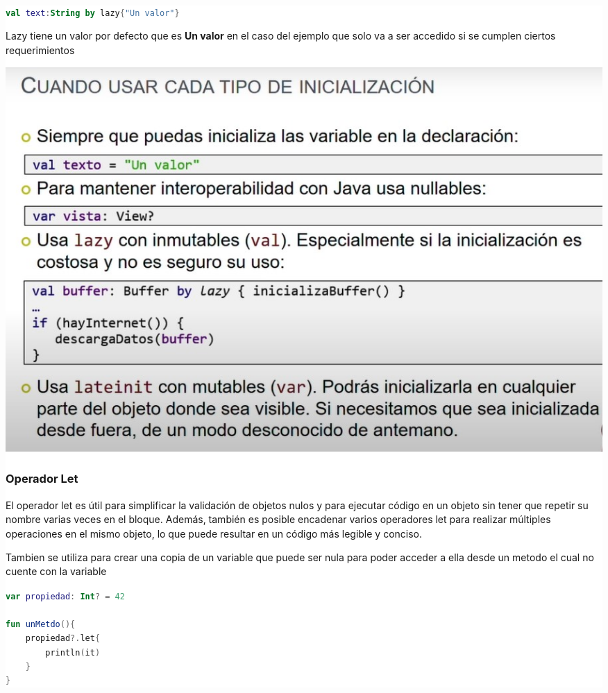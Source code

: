 ```kotlin
val text:String by lazy{"Un valor"}
```

Lazy tiene un valor por defecto que es **Un valor** en el caso del ejemplo que solo va a ser accedido si se cumplen  ciertos requerimientos


![Cuando ocupar cada tipo de inicializacion](Inicializacion.jpg)


### Operador Let 

El operador let es útil para simplificar la validación de objetos nulos y para ejecutar código en un objeto sin tener que repetir su nombre varias veces en el bloque. Además, también es posible encadenar varios operadores let para realizar múltiples operaciones en el mismo objeto, lo que puede resultar en un código más legible y conciso.

Tambien se utiliza para crear una copia de un variable que puede ser nula para poder acceder a ella desde un metodo el cual no cuente con la variable 

```kotlin
var propiedad: Int? = 42 

fun unMetdo(){
    propiedad?.let{
        println(it)
    }
}
```
